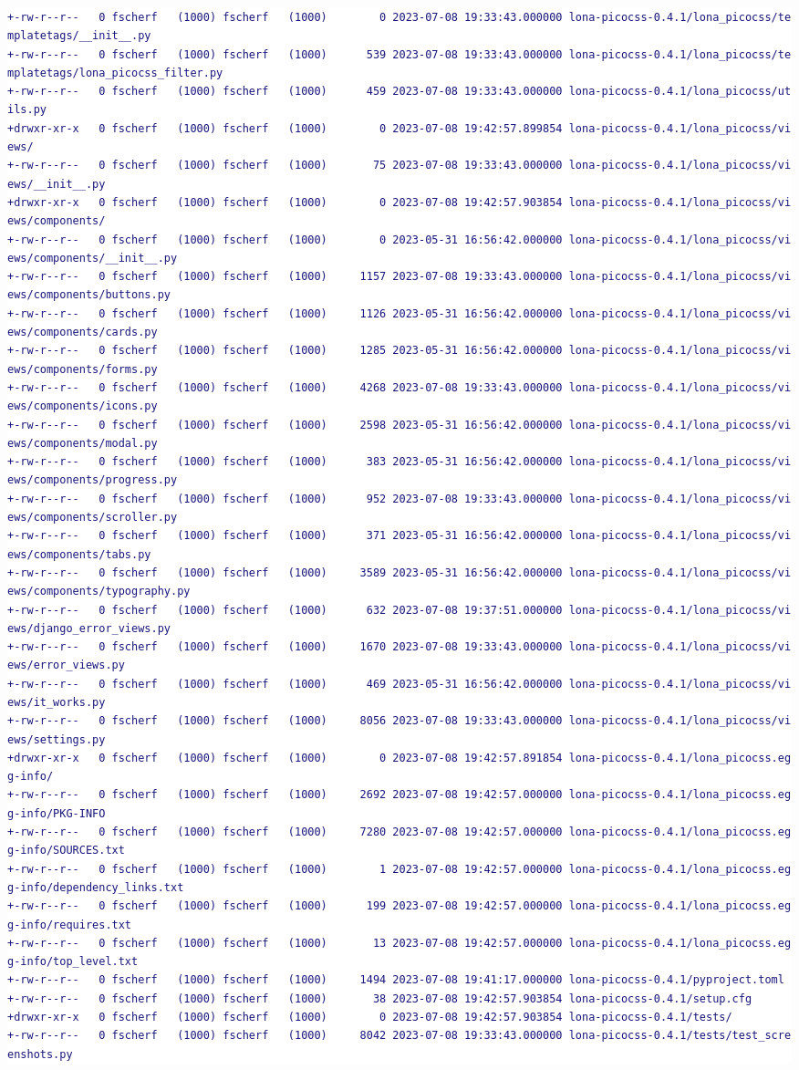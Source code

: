 ```diff
+-rw-r--r--   0 fscherf   (1000) fscherf   (1000)        0 2023-07-08 19:33:43.000000 lona-picocss-0.4.1/lona_picocss/templatetags/__init__.py
+-rw-r--r--   0 fscherf   (1000) fscherf   (1000)      539 2023-07-08 19:33:43.000000 lona-picocss-0.4.1/lona_picocss/templatetags/lona_picocss_filter.py
+-rw-r--r--   0 fscherf   (1000) fscherf   (1000)      459 2023-07-08 19:33:43.000000 lona-picocss-0.4.1/lona_picocss/utils.py
+drwxr-xr-x   0 fscherf   (1000) fscherf   (1000)        0 2023-07-08 19:42:57.899854 lona-picocss-0.4.1/lona_picocss/views/
+-rw-r--r--   0 fscherf   (1000) fscherf   (1000)       75 2023-07-08 19:33:43.000000 lona-picocss-0.4.1/lona_picocss/views/__init__.py
+drwxr-xr-x   0 fscherf   (1000) fscherf   (1000)        0 2023-07-08 19:42:57.903854 lona-picocss-0.4.1/lona_picocss/views/components/
+-rw-r--r--   0 fscherf   (1000) fscherf   (1000)        0 2023-05-31 16:56:42.000000 lona-picocss-0.4.1/lona_picocss/views/components/__init__.py
+-rw-r--r--   0 fscherf   (1000) fscherf   (1000)     1157 2023-07-08 19:33:43.000000 lona-picocss-0.4.1/lona_picocss/views/components/buttons.py
+-rw-r--r--   0 fscherf   (1000) fscherf   (1000)     1126 2023-05-31 16:56:42.000000 lona-picocss-0.4.1/lona_picocss/views/components/cards.py
+-rw-r--r--   0 fscherf   (1000) fscherf   (1000)     1285 2023-05-31 16:56:42.000000 lona-picocss-0.4.1/lona_picocss/views/components/forms.py
+-rw-r--r--   0 fscherf   (1000) fscherf   (1000)     4268 2023-07-08 19:33:43.000000 lona-picocss-0.4.1/lona_picocss/views/components/icons.py
+-rw-r--r--   0 fscherf   (1000) fscherf   (1000)     2598 2023-05-31 16:56:42.000000 lona-picocss-0.4.1/lona_picocss/views/components/modal.py
+-rw-r--r--   0 fscherf   (1000) fscherf   (1000)      383 2023-05-31 16:56:42.000000 lona-picocss-0.4.1/lona_picocss/views/components/progress.py
+-rw-r--r--   0 fscherf   (1000) fscherf   (1000)      952 2023-07-08 19:33:43.000000 lona-picocss-0.4.1/lona_picocss/views/components/scroller.py
+-rw-r--r--   0 fscherf   (1000) fscherf   (1000)      371 2023-05-31 16:56:42.000000 lona-picocss-0.4.1/lona_picocss/views/components/tabs.py
+-rw-r--r--   0 fscherf   (1000) fscherf   (1000)     3589 2023-05-31 16:56:42.000000 lona-picocss-0.4.1/lona_picocss/views/components/typography.py
+-rw-r--r--   0 fscherf   (1000) fscherf   (1000)      632 2023-07-08 19:37:51.000000 lona-picocss-0.4.1/lona_picocss/views/django_error_views.py
+-rw-r--r--   0 fscherf   (1000) fscherf   (1000)     1670 2023-07-08 19:33:43.000000 lona-picocss-0.4.1/lona_picocss/views/error_views.py
+-rw-r--r--   0 fscherf   (1000) fscherf   (1000)      469 2023-05-31 16:56:42.000000 lona-picocss-0.4.1/lona_picocss/views/it_works.py
+-rw-r--r--   0 fscherf   (1000) fscherf   (1000)     8056 2023-07-08 19:33:43.000000 lona-picocss-0.4.1/lona_picocss/views/settings.py
+drwxr-xr-x   0 fscherf   (1000) fscherf   (1000)        0 2023-07-08 19:42:57.891854 lona-picocss-0.4.1/lona_picocss.egg-info/
+-rw-r--r--   0 fscherf   (1000) fscherf   (1000)     2692 2023-07-08 19:42:57.000000 lona-picocss-0.4.1/lona_picocss.egg-info/PKG-INFO
+-rw-r--r--   0 fscherf   (1000) fscherf   (1000)     7280 2023-07-08 19:42:57.000000 lona-picocss-0.4.1/lona_picocss.egg-info/SOURCES.txt
+-rw-r--r--   0 fscherf   (1000) fscherf   (1000)        1 2023-07-08 19:42:57.000000 lona-picocss-0.4.1/lona_picocss.egg-info/dependency_links.txt
+-rw-r--r--   0 fscherf   (1000) fscherf   (1000)      199 2023-07-08 19:42:57.000000 lona-picocss-0.4.1/lona_picocss.egg-info/requires.txt
+-rw-r--r--   0 fscherf   (1000) fscherf   (1000)       13 2023-07-08 19:42:57.000000 lona-picocss-0.4.1/lona_picocss.egg-info/top_level.txt
+-rw-r--r--   0 fscherf   (1000) fscherf   (1000)     1494 2023-07-08 19:41:17.000000 lona-picocss-0.4.1/pyproject.toml
+-rw-r--r--   0 fscherf   (1000) fscherf   (1000)       38 2023-07-08 19:42:57.903854 lona-picocss-0.4.1/setup.cfg
+drwxr-xr-x   0 fscherf   (1000) fscherf   (1000)        0 2023-07-08 19:42:57.903854 lona-picocss-0.4.1/tests/
+-rw-r--r--   0 fscherf   (1000) fscherf   (1000)     8042 2023-07-08 19:33:43.000000 lona-picocss-0.4.1/tests/test_screenshots.py
```

